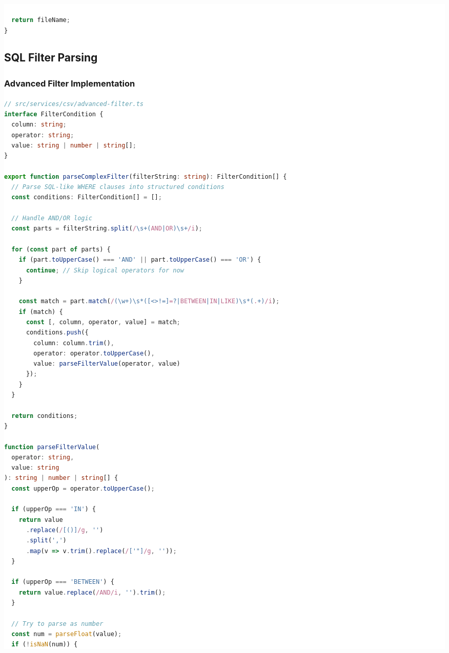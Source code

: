 ```typescript
  
  return fileName;
}
```

## SQL Filter Parsing

### Advanced Filter Implementation

```typescript
// src/services/csv/advanced-filter.ts
interface FilterCondition {
  column: string;
  operator: string;
  value: string | number | string[];
}

export function parseComplexFilter(filterString: string): FilterCondition[] {
  // Parse SQL-like WHERE clauses into structured conditions
  const conditions: FilterCondition[] = [];
  
  // Handle AND/OR logic
  const parts = filterString.split(/\s+(AND|OR)\s+/i);
  
  for (const part of parts) {
    if (part.toUpperCase() === 'AND' || part.toUpperCase() === 'OR') {
      continue; // Skip logical operators for now
    }
    
    const match = part.match(/(\w+)\s*([<>!=]=?|BETWEEN|IN|LIKE)\s*(.+)/i);
    if (match) {
      const [, column, operator, value] = match;
      conditions.push({
        column: column.trim(),
        operator: operator.toUpperCase(),
        value: parseFilterValue(operator, value)
      });
    }
  }
  
  return conditions;
}

function parseFilterValue(
  operator: string, 
  value: string
): string | number | string[] {
  const upperOp = operator.toUpperCase();
  
  if (upperOp === 'IN') {
    return value
      .replace(/[()]/g, '')
      .split(',')
      .map(v => v.trim().replace(/['"]/g, ''));
  }
  
  if (upperOp === 'BETWEEN') {
    return value.replace(/AND/i, '').trim();
  }
  
  // Try to parse as number
  const num = parseFloat(value);
  if (!isNaN(num)) {
```